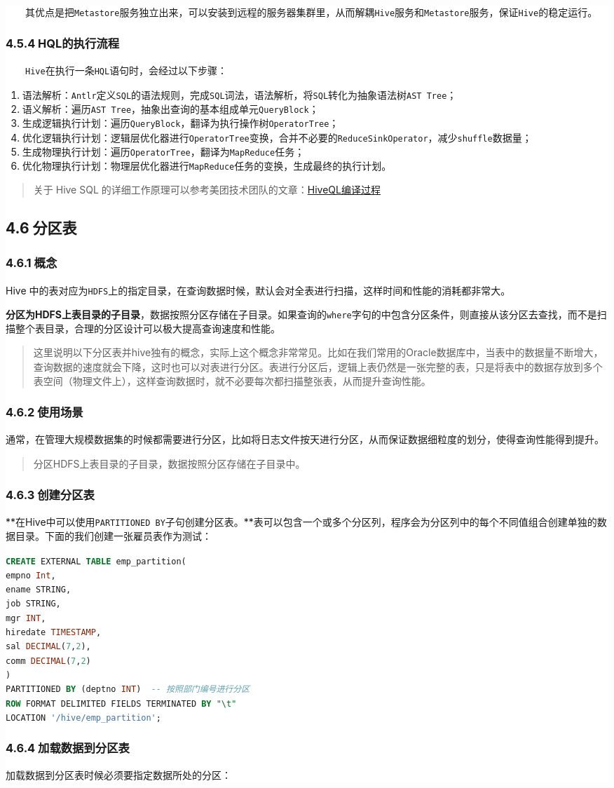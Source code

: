   其优点是把`Metastore`服务独立出来，可以安装到远程的服务器集群里，从而解耦`Hive`服务和`Metastore`服务，保证`Hive`的稳定运行。

### 4.5.4 HQL的执行流程

  `Hive`在执行一条`HQL`语句时，会经过以下步骤：

1. 语法解析：`Antlr`定义`SQL`的语法规则，完成`SQL`词法，语法解析，将`SQL`转化为抽象语法树`AST Tree`；
2. 语义解析：遍历`AST Tree`，抽象出查询的基本组成单元`QueryBlock`；
3. 生成逻辑执行计划：遍历`QueryBlock`，翻译为执行操作树`OperatorTree`；
4. 优化逻辑执行计划：逻辑层优化器进行`OperatorTree`变换，合并不必要的`ReduceSinkOperator`，减少`shuffle`数据量；
5. 生成物理执行计划：遍历`OperatorTree`，翻译为`MapReduce`任务；
6. 优化物理执行计划：物理层优化器进行`MapReduce`任务的变换，生成最终的执行计划。

> 关于 Hive SQL 的详细工作原理可以参考美团技术团队的文章：[HiveQL编译过程](https://tech.meituan.com/2014/02/12/hive-sql-to-mapreduce.html)

## 4.6 分区表

### 4.6.1 概念

Hive 中的表对应为`HDFS`上的指定目录，在查询数据时候，默认会对全表进行扫描，这样时间和性能的消耗都非常大。

**分区为HDFS上表目录的子目录**，数据按照分区存储在子目录。如果查询的`where`字句的中包含分区条件，则直接从该分区去查找，而不是扫描整个表目录，合理的分区设计可以极大提高查询速度和性能。

> 这里说明以下分区表并hive独有的概念，实际上这个概念非常常见。比如在我们常用的Oracle数据库中，当表中的数据量不断增大，查询数据的速度就会下降，这时也可以对表进行分区。表进行分区后，逻辑上表仍然是一张完整的表，只是将表中的数据存放到多个表空间（物理文件上），这样查询数据时，就不必要每次都扫描整张表，从而提升查询性能。

### 4.6.2 使用场景

通常，在管理大规模数据集的时候都需要进行分区，比如将日志文件按天进行分区，从而保证数据细粒度的划分，使得查询性能得到提升。

> 分区HDFS上表目录的子目录，数据按照分区存储在子目录中。

### 4.6.3 创建分区表

**在Hive中可以使用`PARTITIONED BY`子句创建分区表。**表可以包含一个或多个分区列，程序会为分区列中的每个不同值组合创建单独的数据目录。下面的我们创建一张雇员表作为测试：

```sql
CREATE EXTERNAL TABLE emp_partition(
empno Int,
ename STRING,
job STRING,
mgr INT,
hiredate TIMESTAMP,
sal DECIMAL(7,2),
comm DECIMAL(7,2)
)
PARTITIONED BY (deptno INT)  -- 按照部门编号进行分区
ROW FORMAT DELIMITED FIELDS TERMINATED BY "\t"
LOCATION '/hive/emp_partition';
```

### 4.6.4 加载数据到分区表

加载数据到分区表时候必须要指定数据所处的分区：
